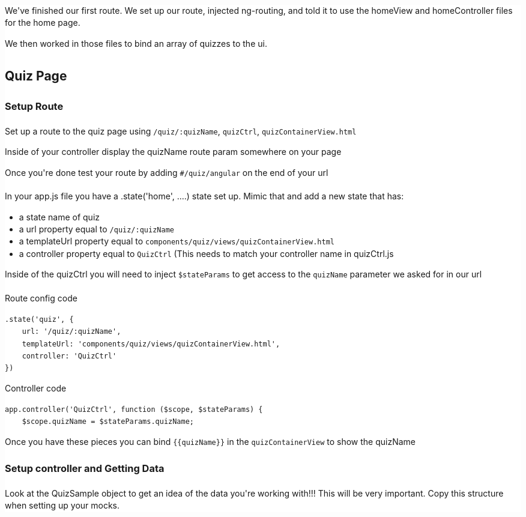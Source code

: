 #### 
We've finished our first route.  We set up our route, injected ng-routing, and told it to use the homeView and homeController files for the home page.

We then worked in those files to bind an array of quizzes to the ui.


## Quiz Page

### Setup Route

#### 
Set up a route to the quiz page using
`/quiz/:quizName`, `quizCtrl`, `quizContainerView.html`

Inside of your controller display the quizName route param somewhere on your page

Once you're done test your route by adding `#/quiz/angular` on the end of your url

#### 
In your app.js file you have a .state('home', ....) state set up.
Mimic that and add a new state that has:
- a state name of quiz
- a url property equal to `/quiz/:quizName`
- a templateUrl property equal to `components/quiz/views/quizContainerView.html`
- a controller property equal to `QuizCtrl` (This needs to match your controller name in quizCtrl.js

Inside of the quizCtrl you will need to inject `$stateParams` to get access to the `quizName` parameter we asked for in our url

#### 
Route config code
```
.state('quiz', {
    url: '/quiz/:quizName',
    templateUrl: 'components/quiz/views/quizContainerView.html',
    controller: 'QuizCtrl'
})
```

Controller code
```
app.controller('QuizCtrl', function ($scope, $stateParams) {
	$scope.quizName = $stateParams.quizName;
```

Once you have these pieces you can bind `{{quizName}}` in the `quizContainerView` to show the quizName

### Setup controller and Getting Data

#### 

Look at the QuizSample object to get an idea of the data you're working with!!!
This will be very important.  Copy this structure when setting up your mocks.
